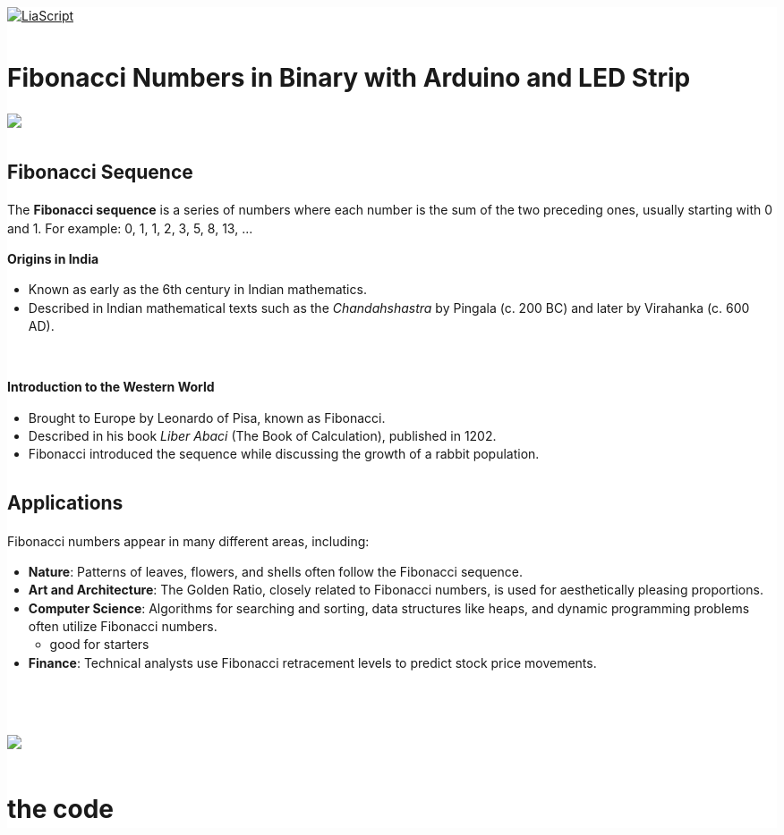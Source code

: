 




[![LiaScript](https://raw.githubusercontent.com/LiaScript/LiaScript/master/badges/course.svg)](https://liascript.github.io/course/?https://raw.githubusercontent.com/Amatetzu/LED_FIB/main/fibthe2nd.md#1)

# Fibonacci Numbers in Binary with Arduino and LED Strip
![](https://www.meisterdrucke.at/kunstwerke/1260px/Unknown_Artist_-_Portrait_of_Leonardo_Fibonacci_%281170-1245%29_%28Leonard_of_Pisa%29_Italian_mathematici_-_%28MeisterDrucke-927685%29.jpg)


## Fibonacci Sequence
The **Fibonacci sequence** is a series of numbers where each number is the sum of the two preceding ones, usually starting with 0 and 1. For example: 0, 1, 1, 2, 3, 5, 8, 13, ...
<br>

**Origins in India**

 - Known as early as the 6th century in Indian mathematics.
- Described in Indian mathematical texts such as the *Chandahshastra* by Pingala (c. 200 BC) and later by Virahanka (c. 600 AD).
<br>

**Introduction to the Western World**

- Brought to Europe by Leonardo of Pisa, known as Fibonacci.
- Described in his book *Liber Abaci* (The Book of Calculation), published in 1202.
- Fibonacci introduced the sequence while discussing the growth of a rabbit population.


## Applications
Fibonacci numbers appear in many different areas, including:

- **Nature**: Patterns of leaves, flowers, and shells often follow the Fibonacci sequence.
- **Art and Architecture**: The Golden Ratio, closely related to Fibonacci numbers, is used for aesthetically pleasing proportions.
- **Computer Science**: Algorithms for searching and sorting, data structures like heaps, and dynamic programming problems often utilize Fibonacci numbers.
  - good for starters
- **Finance**: Technical analysts use Fibonacci retracement levels to predict stock price movements.

<br>

![](https://thesmarthappyproject.com/wp-content/uploads/2015/06/LucaPostpischi-sunflower.jpg)
---

# the code
<div id="matrix-experiment">
<wokwi-neopixel-matrix pin="6" cols="12" rows="1"></wokwi-neopixel-matrix>
<span id="simulation-time"></span>
</div>
